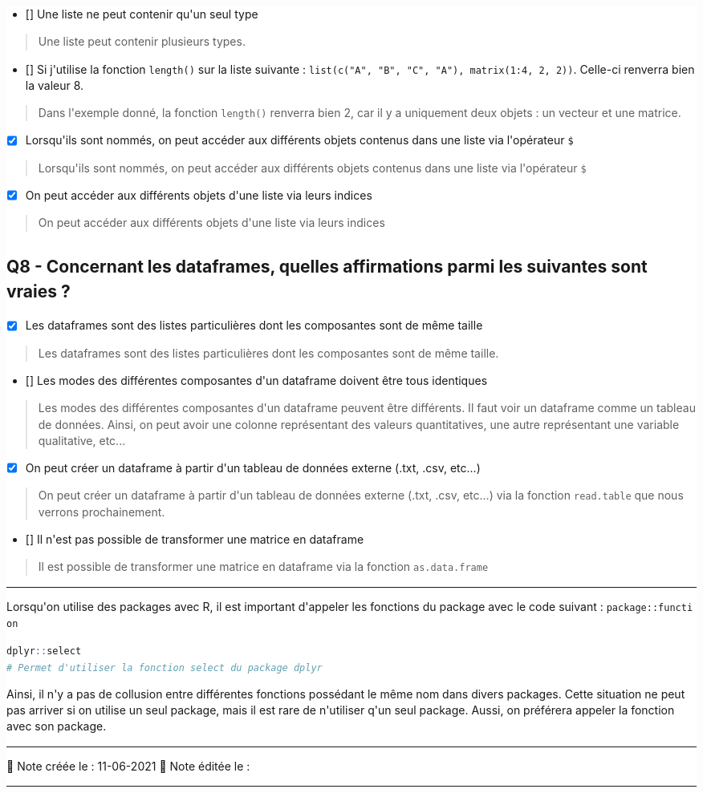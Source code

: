 - [] Une liste ne peut contenir qu'un seul type

> Une liste peut contenir plusieurs types.

- [] Si j'utilise la fonction `length()` sur la liste suivante : `list(c("A", "B", "C", "A"), matrix(1:4, 2, 2))`. Celle-ci renverra bien la valeur 8.

> Dans l'exemple donné, la fonction `length()` renverra bien 2, car il y a uniquement deux objets : un vecteur et une matrice.

- [x] Lorsqu'ils sont nommés, on peut accéder aux différents objets contenus dans une liste via l'opérateur `$`

> Lorsqu'ils sont nommés, on peut accéder aux différents objets contenus dans une liste via l'opérateur `$`

- [x] On peut accéder aux différents objets d'une liste via leurs indices

> On peut accéder aux différents objets d'une liste via leurs indices

## Q8 - Concernant les dataframes, quelles affirmations parmi les suivantes sont vraies ?

- [x] Les dataframes sont des listes particulières dont les composantes sont de même taille

> Les dataframes sont des listes particulières dont les composantes sont de même taille.

- [] Les modes des différentes composantes d'un dataframe doivent être tous identiques

> Les modes des différentes composantes d'un dataframe peuvent être différents. Il faut voir un dataframe comme un tableau de données. Ainsi, on peut avoir une colonne représentant des valeurs quantitatives, une autre représentant une variable qualitative, etc...

- [x] On peut créer un dataframe à partir d'un tableau de données externe (.txt, .csv, etc...)

> On peut créer un dataframe à partir d'un tableau de données externe (.txt, .csv, etc...) via la fonction `read.table` que nous verrons prochainement.

- [] Il n'est pas possible de transformer une matrice en dataframe

> Il est possible de transformer une matrice en dataframe via la fonction `as.data.frame`

---

Lorsqu'on utilise des packages avec R, il est important d'appeler les fonctions du package avec le code suivant : `package::function`

```r
dplyr::select
# Permet d'utiliser la fonction select du package dplyr
```

Ainsi, il n'y a pas de collusion entre différentes fonctions possédant le même nom dans divers packages. Cette situation ne peut pas arriver si on utilise un seul package, mais il est rare de n'utiliser q'un seul package. Aussi, on préférera appeler la fonction avec son package.

---

🌅 Note créée le : 11-06-2021
📑 Note éditée le :

---